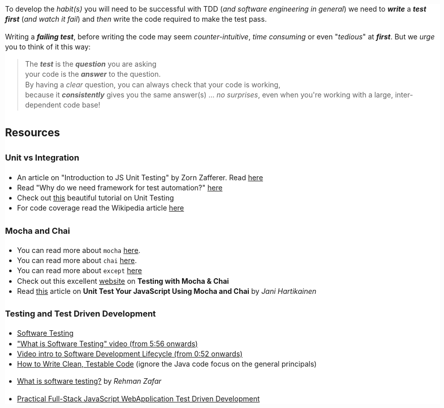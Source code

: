 To develop the *habit(s)* you will need to be successful with TDD (*and software engineering in general*)
we need to ***write*** a ***test first*** (*and watch it fail*) and *then* write the code required to make the test pass.

Writing a _**failing test**_, before writing the code may seem *counter-intuitive*, *time consuming* or even "*tedious*" at _**first**_. But we _urge_ you to think of it this way:

> The ***test*** is the ***question*** you are asking <br />
> your code is the ***answer*** to the question. <br />
> By having a _clear_ question, you can always check
> that your code is working, <br />
> because it _**consistently**_
> gives you the same answer(s) ... _no surprises_, even when you're working with a large, inter-dependent code base!


## Resources

### Unit vs Integration

- An article on "Introduction to JS Unit Testing" by Zorn Zafferer. Read [here](https://www.smashingmagazine.com/2012/06/introduction-to-javascript-unit-testing/) 
- Read "Why do we need framework for test automation?" [here](http://www.softwaretestinghelp.com/why-do-we-need-test-automation-framework/)
- Check out [this](http://www.guru99.com/unit-testing-guide.html) beautiful tutorial on Unit Testing
- For code coverage read the Wikipedia article [here](https://en.wikipedia.org/wiki/Code_coverage)

### Mocha and Chai

- You can read more about `mocha` [here](https://mochajs.org/).
- You can read more about `chai` [here](http://chaijs.com/).
- You can read more about `except` [here](http://chaijs.com/guide/styles/#expect)
- Check out this excellent [website](https://egghead.io/lessons/javascript-how-to-write-a-javascript-library-unit-testing-with-mocha-and-chai) on **Testing with Mocha & Chai**
- Read [this](https://www.sitepoint.com/unit-test-javascript-mocha-chai/) article on **Unit Test Your JavaScript Using Mocha and Chai** by *Jani Hartikainen*

### Testing and Test Driven Development
- [Software Testing](http://en.wikipedia.org/wiki/Software_testing)
- ["What is Software Testing" video (from 5:56 onwards)](https://youtu.be/UZy1Dj9JIg4?t=356)
- [Video intro to Software Development Lifecycle (from 0:52 onwards)](https://youtu.be/qMkV_TDdDeA?t=52)
- [How to Write Clean, Testable Code](http://youtu.be/XcT4yYu_TTs) (ignore the Java code focus on the general principals)
+ [What is software testing?](http://www.codeproject.com/Tips/351122/What-is-software-testing-What-are-the-different-ty) by _Rehman Zafar_
- [Practical Full-Stack JavaScript WebApplication Test Driven Development](https://github.com/nelsonic/practical-js-tdd)

